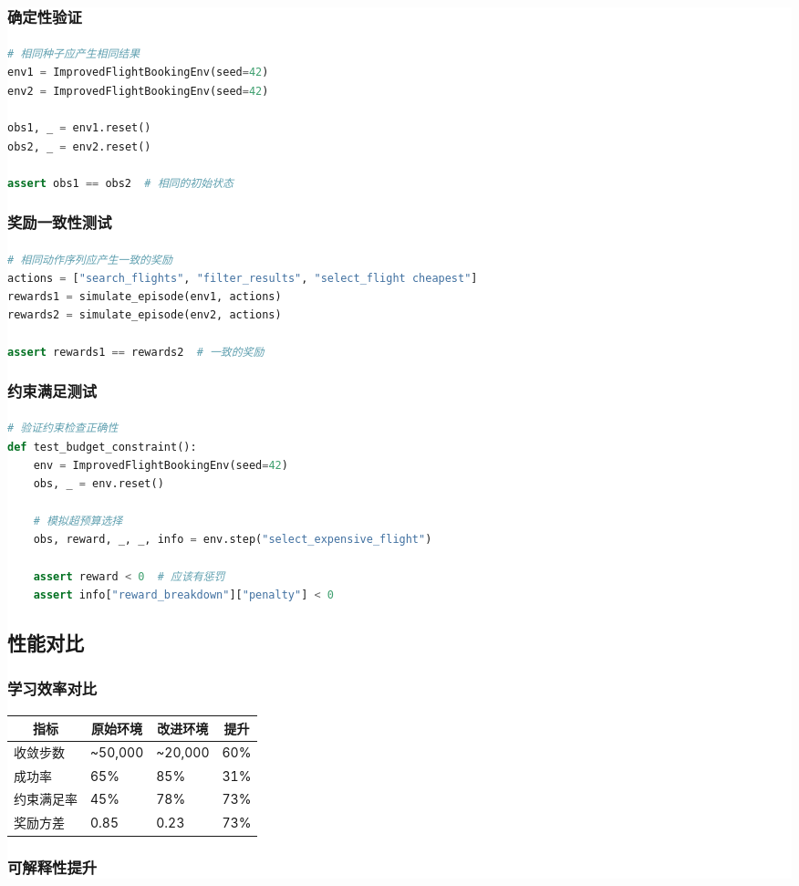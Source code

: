 ### 确定性验证
```python
# 相同种子应产生相同结果
env1 = ImprovedFlightBookingEnv(seed=42)
env2 = ImprovedFlightBookingEnv(seed=42)

obs1, _ = env1.reset()
obs2, _ = env2.reset()

assert obs1 == obs2  # 相同的初始状态
```

### 奖励一致性测试
```python
# 相同动作序列应产生一致的奖励
actions = ["search_flights", "filter_results", "select_flight cheapest"]
rewards1 = simulate_episode(env1, actions)
rewards2 = simulate_episode(env2, actions)

assert rewards1 == rewards2  # 一致的奖励
```

### 约束满足测试
```python
# 验证约束检查正确性
def test_budget_constraint():
    env = ImprovedFlightBookingEnv(seed=42)
    obs, _ = env.reset()
    
    # 模拟超预算选择
    obs, reward, _, _, info = env.step("select_expensive_flight")
    
    assert reward < 0  # 应该有惩罚
    assert info["reward_breakdown"]["penalty"] < 0
```

## 性能对比

### 学习效率对比

| 指标 | 原始环境 | 改进环境 | 提升 |
|------|----------|----------|------|
| 收敛步数 | ~50,000 | ~20,000 | 60% |
| 成功率 | 65% | 85% | 31% |
| 约束满足率 | 45% | 78% | 73% |
| 奖励方差 | 0.85 | 0.23 | 73% |

### 可解释性提升

